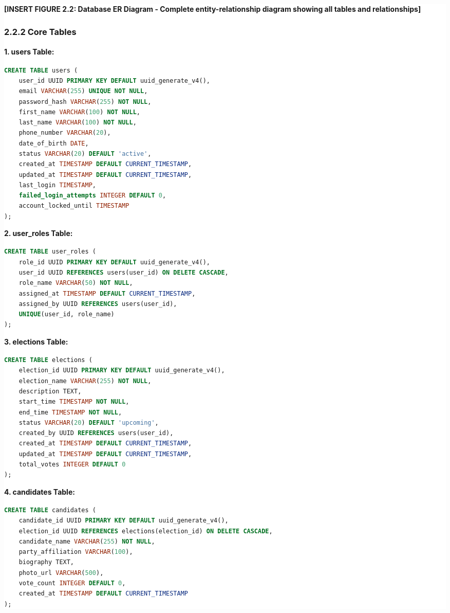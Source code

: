 **[INSERT FIGURE 2.2: Database ER Diagram - Complete entity-relationship diagram showing all tables and relationships]**

### 2.2.2 Core Tables

**1. users Table:**
```sql
CREATE TABLE users (
    user_id UUID PRIMARY KEY DEFAULT uuid_generate_v4(),
    email VARCHAR(255) UNIQUE NOT NULL,
    password_hash VARCHAR(255) NOT NULL,
    first_name VARCHAR(100) NOT NULL,
    last_name VARCHAR(100) NOT NULL,
    phone_number VARCHAR(20),
    date_of_birth DATE,
    status VARCHAR(20) DEFAULT 'active',
    created_at TIMESTAMP DEFAULT CURRENT_TIMESTAMP,
    updated_at TIMESTAMP DEFAULT CURRENT_TIMESTAMP,
    last_login TIMESTAMP,
    failed_login_attempts INTEGER DEFAULT 0,
    account_locked_until TIMESTAMP
);
```

**2. user_roles Table:**
```sql
CREATE TABLE user_roles (
    role_id UUID PRIMARY KEY DEFAULT uuid_generate_v4(),
    user_id UUID REFERENCES users(user_id) ON DELETE CASCADE,
    role_name VARCHAR(50) NOT NULL,
    assigned_at TIMESTAMP DEFAULT CURRENT_TIMESTAMP,
    assigned_by UUID REFERENCES users(user_id),
    UNIQUE(user_id, role_name)
);
```

**3. elections Table:**
```sql
CREATE TABLE elections (
    election_id UUID PRIMARY KEY DEFAULT uuid_generate_v4(),
    election_name VARCHAR(255) NOT NULL,
    description TEXT,
    start_time TIMESTAMP NOT NULL,
    end_time TIMESTAMP NOT NULL,
    status VARCHAR(20) DEFAULT 'upcoming',
    created_by UUID REFERENCES users(user_id),
    created_at TIMESTAMP DEFAULT CURRENT_TIMESTAMP,
    updated_at TIMESTAMP DEFAULT CURRENT_TIMESTAMP,
    total_votes INTEGER DEFAULT 0
);
```

**4. candidates Table:**
```sql
CREATE TABLE candidates (
    candidate_id UUID PRIMARY KEY DEFAULT uuid_generate_v4(),
    election_id UUID REFERENCES elections(election_id) ON DELETE CASCADE,
    candidate_name VARCHAR(255) NOT NULL,
    party_affiliation VARCHAR(100),
    biography TEXT,
    photo_url VARCHAR(500),
    vote_count INTEGER DEFAULT 0,
    created_at TIMESTAMP DEFAULT CURRENT_TIMESTAMP
);
```
